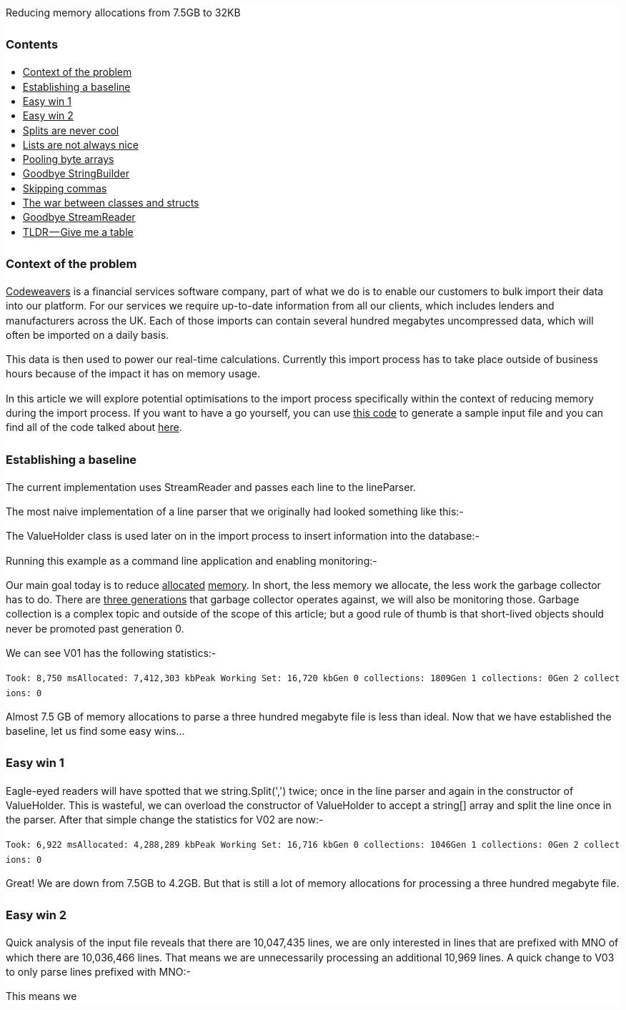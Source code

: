 <p>Reducing memory allocations from 7.5GB to&#xA0;32KB</p><h3>Contents</h3><ul><li><a href="https://medium.com/p/a803d05e5ce3#abe8">Context of the&#xA0;problem</a></li><li><a href="https://medium.com/p/a803d05e5ce3#6415">Establishing a&#xA0;baseline</a></li><li><a href="https://medium.com/p/a803d05e5ce3#88ac">Easy win&#xA0;1</a></li><li><a href="https://medium.com/p/a803d05e5ce3#28db">Easy win&#xA0;2</a></li><li><a href="https://medium.com/p/a803d05e5ce3#7f99">Splits are never&#xA0;cool</a></li><li><a href="https://medium.com/p/a803d05e5ce3#cc7d">Lists are not always&#xA0;nice</a></li><li><a href="https://medium.com/p/a803d05e5ce3#b736">Pooling byte&#xA0;arrays</a></li><li><a href="https://medium.com/p/a803d05e5ce3#3620">Goodbye StringBuilder</a></li><li><a href="https://medium.com/p/a803d05e5ce3#1cc7">Skipping commas</a></li><li><a href="https://medium.com/p/a803d05e5ce3#4511">The war between classes and&#xA0;structs</a></li><li><a href="https://medium.com/p/a803d05e5ce3#0b6c">Goodbye StreamReader</a></li><li><a href="https://medium.com/p/a803d05e5ce3#da2c">TLDR&#x200A;&#x2014;&#x200A;Give me a&#xA0;table</a></li></ul><h3>Context of the&#xA0;problem</h3><p><a href="https://codeweavers.net/">Codeweavers</a> is a financial services software company, part of what we do is to enable our customers to bulk import their data into our platform. For our services we require up-to-date information from all our clients, which includes lenders and manufacturers across the UK. Each of those imports can contain several hundred megabytes uncompressed data, which will often be imported on a daily&#xA0;basis.</p><p>This data is then used to power our real-time calculations. Currently this import process has to take place outside of business hours because of the impact it has on memory&#xA0;usage.</p><p>In this article we will explore potential optimisations to the import process specifically within the context of reducing memory during the import process. If you want to have a go yourself, you can use <a href="https://gist.github.com/indy-singh/f10b76c4a00e807625f9b5a8d1989772">this code</a> to generate a sample input file and you can find all of the code talked about&#xA0;<a href="https://github.com/indy-singh/StringsAreEvil">here</a>.</p><h3>Establishing a&#xA0;baseline</h3><p>The current implementation uses StreamReader and passes each line to the lineParser.</p><iframe src width="0" height="0" frameborder="0" scrolling="no"><a href="https://medium.com/media/9e6d1b9676d1508fada0eed416cf5d04/href">https://medium.com/media/9e6d1b9676d1508fada0eed416cf5d04/href</a></iframe><p>The most naive implementation of a line parser that we originally had looked something like&#xA0;this:-</p><iframe src width="0" height="0" frameborder="0" scrolling="no"><a href="https://medium.com/media/7efd374838b638e413fef1a61815da58/href">https://medium.com/media/7efd374838b638e413fef1a61815da58/href</a></iframe><p>The ValueHolder class is used later on in the import process to insert information into the database:-</p><iframe src width="0" height="0" frameborder="0" scrolling="no"><a href="https://medium.com/media/afcb770d65486f2cdff212f82f202126/href">https://medium.com/media/afcb770d65486f2cdff212f82f202126/href</a></iframe><p>Running this example as a command line application and enabling monitoring:-</p><iframe src width="0" height="0" frameborder="0" scrolling="no"><a href="https://medium.com/media/b18f5d9ef4c9b008ba847df8f1522b37/href">https://medium.com/media/b18f5d9ef4c9b008ba847df8f1522b37/href</a></iframe><p>Our main goal today is to reduce <a href="https://blog.maartenballiauw.be/post/2016/10/19/making-net-code-less-allocatey-garbage-collector.html">allocated</a> <a href="http://tooslowexception.com/allocation-is-cheap-until-it-is-not/">memory</a>. In short, the less memory we allocate, the less work the garbage collector has to do. There are <a href="https://docs.microsoft.com/en-us/dotnet/standard/garbage-collection/fundamentals#generations">three generations</a> that garbage collector operates against, we will also be monitoring those. Garbage collection is a complex topic and outside of the scope of this article; but a good rule of thumb is that short-lived objects should never be promoted past generation 0.</p><p>We can see V01 has the following statistics:-</p><pre><code class="language-markup">Took: 8,750 msAllocated: 7,412,303 kbPeak Working Set: 16,720 kbGen 0 collections: 1809Gen 1 collections: 0Gen 2 collections: 0</code></pre><p>Almost 7.5 GB of memory allocations to parse a three hundred megabyte file is less than ideal. Now that we have established the baseline, let us find some easy&#xA0;wins&#x2026;</p><h3>Easy win&#xA0;1</h3><p>Eagle-eyed readers will have spotted that we string.Split(&apos;,&apos;) twice; once in the line parser and again in the constructor of ValueHolder. This is wasteful, we can overload the constructor of ValueHolder to accept a string[] array and split the line once in the parser. After that simple change the statistics for V02 are&#xA0;now:-</p><pre><code class="language-markup">Took: 6,922 msAllocated: 4,288,289 kbPeak Working Set: 16,716 kbGen 0 collections: 1046Gen 1 collections: 0Gen 2 collections: 0</code></pre><p>Great! We are down from 7.5GB to 4.2GB. But that is still a lot of memory allocations for processing a three hundred megabyte&#xA0;file.</p><h3>Easy win&#xA0;2</h3><p>Quick analysis of the input file reveals that there are 10,047,435 lines, we are only interested in lines that are prefixed with MNO of which there are 10,036,466 lines. That means we are unnecessarily processing an additional 10,969 lines. A quick change to V03 to only parse lines prefixed with&#xA0;MNO:-</p><iframe src width="0" height="0" frameborder="0" scrolling="no"><a href="https://medium.com/media/a8b5adb1b6348a4a8e06f75819431027/href">https://medium.com/media/a8b5adb1b6348a4a8e06f75819431027/href</a></iframe><p>This means we